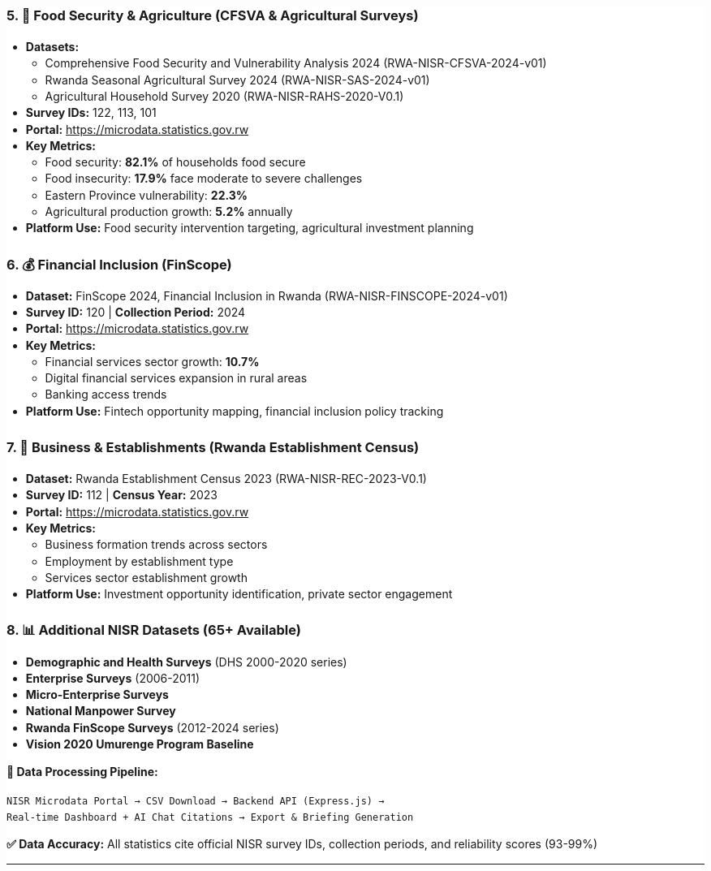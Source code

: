 ### 5. **🌾 Food Security & Agriculture** (CFSVA & Agricultural Surveys)
- **Datasets:**
  - Comprehensive Food Security and Vulnerability Analysis 2024 (RWA-NISR-CFSVA-2024-v01)
  - Rwanda Seasonal Agricultural Survey 2024 (RWA-NISR-SAS-2024-v01)
  - Agricultural Household Survey 2020 (RWA-NISR-RAHS-2020-V0.1)
- **Survey IDs:** 122, 113, 101
- **Portal:** https://microdata.statistics.gov.rw
- **Key Metrics:**
  - Food security: **82.1%** of households food secure
  - Food insecurity: **17.9%** face moderate to severe challenges
  - Eastern Province vulnerability: **22.3%**
  - Agricultural production growth: **5.2%** annually
- **Platform Use:** Food security intervention targeting, agricultural investment planning

### 6. **💰 Financial Inclusion** (FinScope)
- **Dataset:** FinScope 2024, Financial Inclusion in Rwanda (RWA-NISR-FINSCOPE-2024-v01)
- **Survey ID:** 120 | **Collection Period:** 2024
- **Portal:** https://microdata.statistics.gov.rw
- **Key Metrics:**
  - Financial services sector growth: **10.7%**
  - Digital financial services expansion in rural areas
  - Banking access trends
- **Platform Use:** Fintech opportunity mapping, financial inclusion policy tracking

### 7. **🏢 Business & Establishments** (Rwanda Establishment Census)
- **Dataset:** Rwanda Establishment Census 2023 (RWA-NISR-REC-2023-V0.1)
- **Survey ID:** 112 | **Census Year:** 2023
- **Portal:** https://microdata.statistics.gov.rw
- **Key Metrics:**
  - Business formation trends across sectors
  - Employment by establishment type
  - Services sector establishment growth
- **Platform Use:** Investment opportunity identification, private sector engagement

### 8. **📊 Additional NISR Datasets (65+ Available)**
- **Demographic and Health Surveys** (DHS 2000-2020 series)
- **Enterprise Surveys** (2006-2011)
- **Micro-Enterprise Surveys**
- **National Manpower Survey**
- **Rwanda FinScope Surveys** (2012-2024 series)
- **Vision 2020 Umurenge Program Baseline**

**🔄 Data Processing Pipeline:**
```
NISR Microdata Portal → CSV Download → Backend API (Express.js) → 
Real-time Dashboard + AI Chat Citations → Export & Briefing Generation
```

**✅ Data Accuracy:** All statistics cite official NISR survey IDs, collection periods, and reliability scores (93-99%)

---